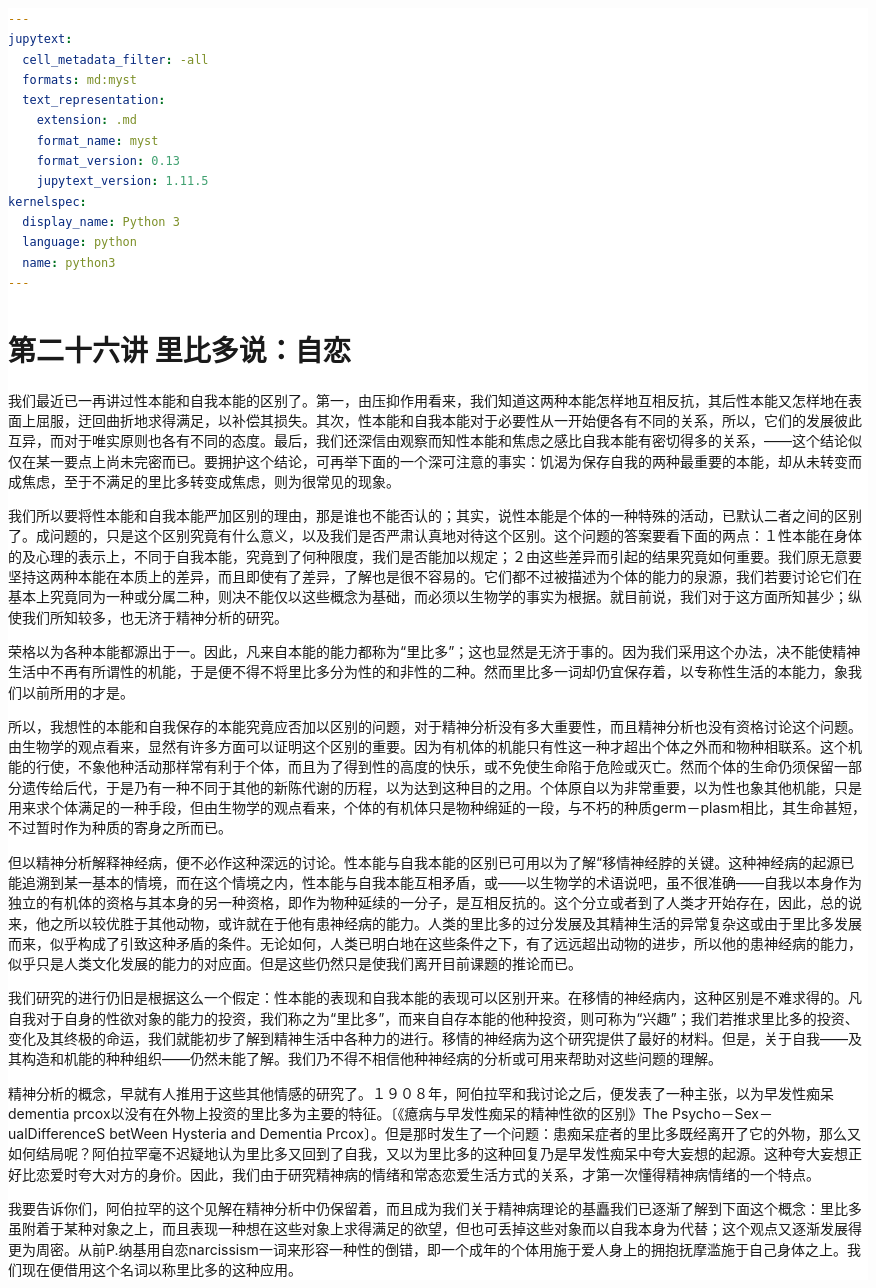 ```yaml
---
jupytext:
  cell_metadata_filter: -all
  formats: md:myst
  text_representation:
    extension: .md
    format_name: myst
    format_version: 0.13
    jupytext_version: 1.11.5
kernelspec:
  display_name: Python 3
  language: python
  name: python3
---
```

# 第二十六讲 里比多说：自恋

我们最近已一再讲过性本能和自我本能的区别了。第一，由压抑作用看来，我们知道这两种本能怎样地互相反抗，其后性本能又怎样地在表面上屈服，迂回曲折地求得满足，以补偿其损失。其次，性本能和自我本能对于必要性从一开始便各有不同的关系，所以，它们的发展彼此互异，而对于唯实原则也各有不同的态度。最后，我们还深信由观察而知性本能和焦虑之感比自我本能有密切得多的关系，——这个结论似仅在某一要点上尚未完密而已。要拥护这个结论，可再举下面的一个深可注意的事实：饥渴为保存自我的两种最重要的本能，却从未转变而成焦虑，至于不满足的里比多转变成焦虑，则为很常见的现象。

我们所以要将性本能和自我本能严加区别的理由，那是谁也不能否认的；其实，说性本能是个体的一种特殊的活动，已默认二者之间的区别了。成问题的，只是这个区别究竟有什么意义，以及我们是否严肃认真地对待这个区别。这个问题的答案要看下面的两点：１性本能在身体的及心理的表示上，不同于自我本能，究竟到了何种限度，我们是否能加以规定；２由这些差异而引起的结果究竟如何重要。我们原无意要坚持这两种本能在本质上的差异，而且即使有了差异，了解也是很不容易的。它们都不过被描述为个体的能力的泉源，我们若要讨论它们在基本上究竟同为一种或分属二种，则决不能仅以这些概念为基础，而必须以生物学的事实为根据。就目前说，我们对于这方面所知甚少；纵使我们所知较多，也无济于精神分析的研究。

荣格以为各种本能都源出于一。因此，凡来自本能的能力都称为“里比多”；这也显然是无济于事的。因为我们采用这个办法，决不能使精神生活中不再有所谓性的机能，于是便不得不将里比多分为性的和非性的二种。然而里比多一词却仍宜保存着，以专称性生活的本能力，象我们以前所用的才是。

所以，我想性的本能和自我保存的本能究竟应否加以区别的问题，对于精神分析没有多大重要性，而且精神分析也没有资格讨论这个问题。由生物学的观点看来，显然有许多方面可以证明这个区别的重要。因为有机体的机能只有性这一种才超出个体之外而和物种相联系。这个机能的行使，不象他种活动那样常有利于个体，而且为了得到性的高度的快乐，或不免使生命陷于危险或灭亡。然而个体的生命仍须保留一部分遗传给后代，于是乃有一种不同于其他的新陈代谢的历程，以为达到这种目的之用。个体原自以为非常重要，以为性也象其他机能，只是用来求个体满足的一种手段，但由生物学的观点看来，个体的有机体只是物种绵延的一段，与不朽的种质germ－plasm相比，其生命甚短，不过暂时作为种质的寄身之所而已。

但以精神分析解释神经病，便不必作这种深远的讨论。性本能与自我本能的区别已可用以为了解“移情神经脖的关键。这种神经病的起源已能追溯到某一基本的情境，而在这个情境之内，性本能与自我本能互相矛盾，或——以生物学的术语说吧，虽不很准确——自我以本身作为独立的有机体的资格与其本身的另一种资格，即作为物种延续的一分子，是互相反抗的。这个分立或者到了人类才开始存在，因此，总的说来，他之所以较优胜于其他动物，或许就在于他有患神经病的能力。人类的里比多的过分发展及其精神生活的异常复杂这或由于里比多发展而来，似乎构成了引致这种矛盾的条件。无论如何，人类已明白地在这些条件之下，有了远远超出动物的进步，所以他的患神经病的能力，似乎只是人类文化发展的能力的对应面。但是这些仍然只是使我们离开目前课题的推论而已。

我们研究的进行仍旧是根据这么一个假定：性本能的表现和自我本能的表现可以区别开来。在移情的神经病内，这种区别是不难求得的。凡自我对于自身的性欲对象的能力的投资，我们称之为“里比多”，而来自自存本能的他种投资，则可称为“兴趣”；我们若推求里比多的投资、变化及其终极的命运，我们就能初步了解到精神生活中各种力的进行。移情的神经病为这个研究提供了最好的材料。但是，关于自我——及其构造和机能的种种组织——仍然未能了解。我们乃不得不相信他种神经病的分析或可用来帮助对这些问题的理解。

精神分析的概念，早就有人推用于这些其他情感的研究了。１９０８年，阿伯拉罕和我讨论之后，便发表了一种主张，以为早发性痴呆dementia prcox以没有在外物上投资的里比多为主要的特征。〔《癔病与早发性痴呆的精神性欲的区别》The Psycho－Sex－ualDifferenceS betWeen Hysteria and Dementia Prcox〕。但是那时发生了一个问题：患痴呆症者的里比多既经离开了它的外物，那么又如何结局呢？阿伯拉罕毫不迟疑地认为里比多又回到了自我，又以为里比多的这种回复乃是早发性痴呆中夸大妄想的起源。这种夸大妄想正好比恋爱时夸大对方的身价。因此，我们由于研究精神病的情绪和常态恋爱生活方式的关系，才第一次懂得精神病情绪的一个特点。

我要告诉你们，阿伯拉罕的这个见解在精神分析中仍保留着，而且成为我们关于精神病理论的基矗我们已逐渐了解到下面这个概念：里比多虽附着于某种对象之上，而且表现一种想在这些对象上求得满足的欲望，但也可丢掉这些对象而以自我本身为代替；这个观点又逐渐发展得更为周密。从前P.纳基用自恋narcissism一词来形容一种性的倒错，即一个成年的个体用施于爱人身上的拥抱抚摩滥施于自己身体之上。我们现在便借用这个名词以称里比多的这种应用。
